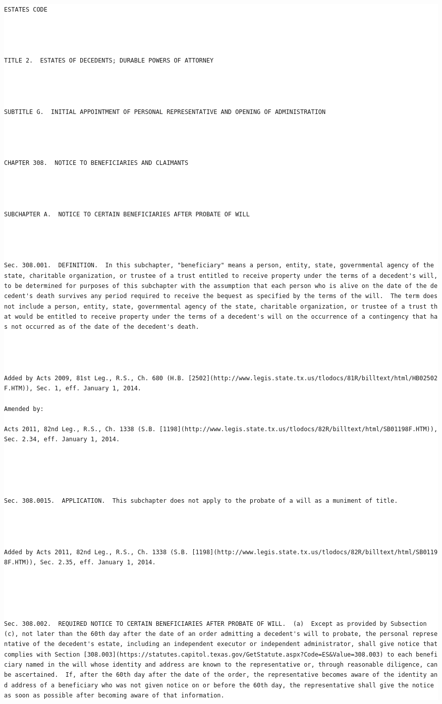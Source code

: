 ﻿
    
    
    	
    					
    
    
    ESTATES CODE
    
      
    
    
    TITLE 2.  ESTATES OF DECEDENTS; DURABLE POWERS OF ATTORNEY
    
      
    
    
    SUBTITLE G.  INITIAL APPOINTMENT OF PERSONAL REPRESENTATIVE AND OPENING OF ADMINISTRATION
    
      
    
    
    CHAPTER 308.  NOTICE TO BENEFICIARIES AND CLAIMANTS
    
      
    
    
    SUBCHAPTER A.  NOTICE TO CERTAIN BENEFICIARIES AFTER PROBATE OF WILL
    
      
    
    
    Sec. 308.001.  DEFINITION.  In this subchapter, "beneficiary" means a person, entity, state, governmental agency of the state, charitable organization, or trustee of a trust entitled to receive property under the terms of a decedent's will, to be determined for purposes of this subchapter with the assumption that each person who is alive on the date of the decedent's death survives any period required to receive the bequest as specified by the terms of the will.  The term does not include a person, entity, state, governmental agency of the state, charitable organization, or trustee of a trust that would be entitled to receive property under the terms of a decedent's will on the occurrence of a contingency that has not occurred as of the date of the decedent's death.
    
    
    
    
    Added by Acts 2009, 81st Leg., R.S., Ch. 680 (H.B. [2502](http://www.legis.state.tx.us/tlodocs/81R/billtext/html/HB02502F.HTM)), Sec. 1, eff. January 1, 2014.
    
    Amended by: 
    
    Acts 2011, 82nd Leg., R.S., Ch. 1338 (S.B. [1198](http://www.legis.state.tx.us/tlodocs/82R/billtext/html/SB01198F.HTM)), Sec. 2.34, eff. January 1, 2014.
    
    
    
    
    
    Sec. 308.0015.  APPLICATION.  This subchapter does not apply to the probate of a will as a muniment of title.
    
    
    
    
    Added by Acts 2011, 82nd Leg., R.S., Ch. 1338 (S.B. [1198](http://www.legis.state.tx.us/tlodocs/82R/billtext/html/SB01198F.HTM)), Sec. 2.35, eff. January 1, 2014.
    
    
    
    
    
    Sec. 308.002.  REQUIRED NOTICE TO CERTAIN BENEFICIARIES AFTER PROBATE OF WILL.  (a)  Except as provided by Subsection (c), not later than the 60th day after the date of an order admitting a decedent's will to probate, the personal representative of the decedent's estate, including an independent executor or independent administrator, shall give notice that complies with Section [308.003](https://statutes.capitol.texas.gov/GetStatute.aspx?Code=ES&Value=308.003) to each beneficiary named in the will whose identity and address are known to the representative or, through reasonable diligence, can be ascertained.  If, after the 60th day after the date of the order, the representative becomes aware of the identity and address of a beneficiary who was not given notice on or before the 60th day, the representative shall give the notice as soon as possible after becoming aware of that information.
    